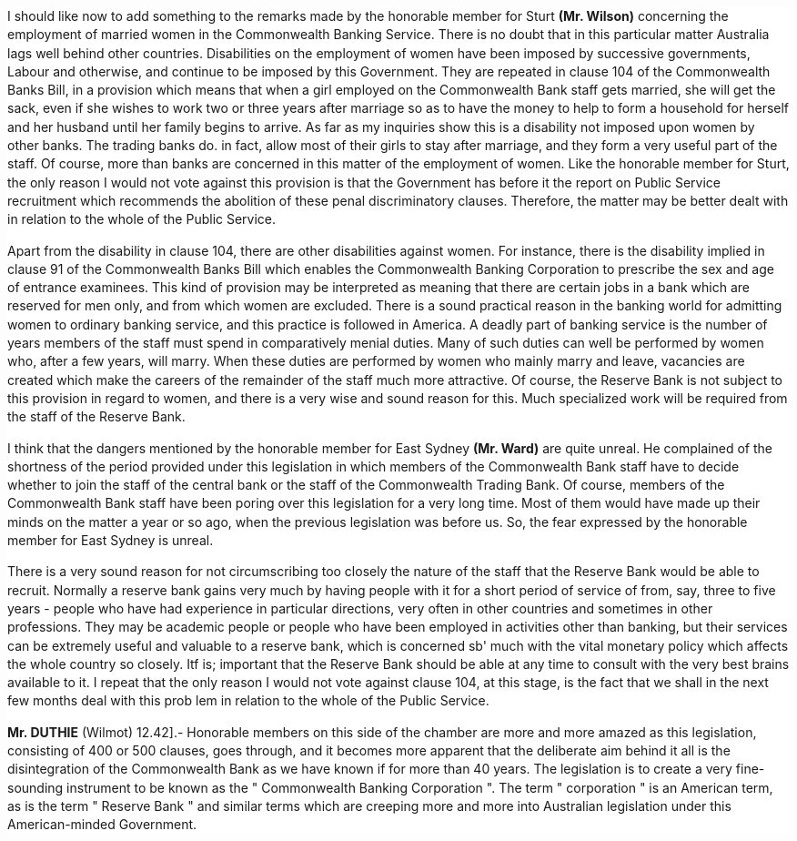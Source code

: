 I should like now to add something to the remarks made by the honorable member for Sturt  **(Mr. Wilson)**  concerning the employment of married women in the Commonwealth Banking Service. There is no doubt that in this particular matter Australia lags well behind other countries. Disabilities on the employment of women have been imposed by successive governments, Labour and otherwise, and continue to be imposed by this Government. They are repeated in clause 104 of the Commonwealth Banks Bill, in a provision which means that when a girl employed on the Commonwealth Bank staff gets married, she will get the sack, even if she wishes to work two or three years after marriage so as to have the money to help to form a household for herself and her husband until her family begins to arrive. As far as my inquiries show this is a disability not imposed upon women by other banks. The trading banks do. in fact, allow most of their girls to stay after marriage, and they form a very useful part of the staff. Of course, more than banks are concerned in this matter of the employment of women. Like the honorable member for Sturt, the only reason I would not vote against this provision is that the Government has before it the report on Public Service recruitment which recommends the abolition of these penal discriminatory clauses. Therefore, the matter may be better dealt with in relation to the whole of the Public Service. 

Apart from the disability in clause 104, there are other disabilities against women. For instance, there is the disability implied in clause 91 of the Commonwealth Banks Bill which enables the Commonwealth Banking Corporation to prescribe the sex and age of entrance examinees. This kind of provision may be interpreted as meaning that there are certain jobs in a bank which are reserved for men only, and from which women are excluded. There is a sound practical reason in the banking world for admitting women to ordinary banking service, and this practice is followed in America. A deadly part of banking service is the number of years members of the staff must spend in comparatively menial duties. Many of such duties can well be performed by women who, after a few years, will marry. When these duties are performed by women who mainly marry and leave, vacancies are created which make the careers of the remainder of the staff much more attractive. Of course, the Reserve Bank is not subject to this provision in regard to women, and there is a very wise and sound reason for this. Much specialized work will be required from the staff of the Reserve Bank. 

I think that the dangers mentioned by the honorable member for East Sydney  **(Mr. Ward)**  are quite unreal. He complained of the shortness of the period provided under this legislation in which members of the Commonwealth Bank staff have to decide whether to join the staff of the central bank or the staff of the Commonwealth Trading Bank. Of course, members of the Commonwealth Bank staff have been poring over this legislation for a very long time. Most of them would have made up their minds on the matter a year or so ago, when the previous legislation was before us. So, the fear expressed by the honorable member for East Sydney is unreal. 

There is a very sound reason for not circumscribing too closely the nature of the staff that the Reserve Bank would be able to recruit. Normally a reserve bank gains very much by having people with it for a short period of service of from, say, three to five years - people who have had experience in particular directions, very often in other countries and sometimes in other professions. They may be academic people or people who have been employed in activities other than banking, but their services can be extremely useful and valuable to a reserve bank, which is concerned sb' much with the vital monetary policy which affects the whole country so closely. Itf is; important that the Reserve Bank should be able at any time to consult with the very best brains available to it. I repeat that the only reason I would not vote against clause 104, at this stage, is the fact that we shall in the next few months deal with this prob  lem  in relation to the whole of the Public Service. 


 **Mr. DUTHIE** (Wilmot) 12.42].- Honorable members on this side of the chamber are more and more amazed as this legislation, consisting of 400 or 500 clauses, goes through, and it becomes more apparent that the deliberate aim behind it all is the disintegration of the Commonwealth Bank as we have known if for more than 40 years. The legislation is to create a very fine-sounding instrument to be known as the " Commonwealth Banking Corporation ". The term " corporation " is an American term, as is the term " Reserve Bank " and similar terms which are creeping more and more into Australian legislation under this American-minded Government. 
